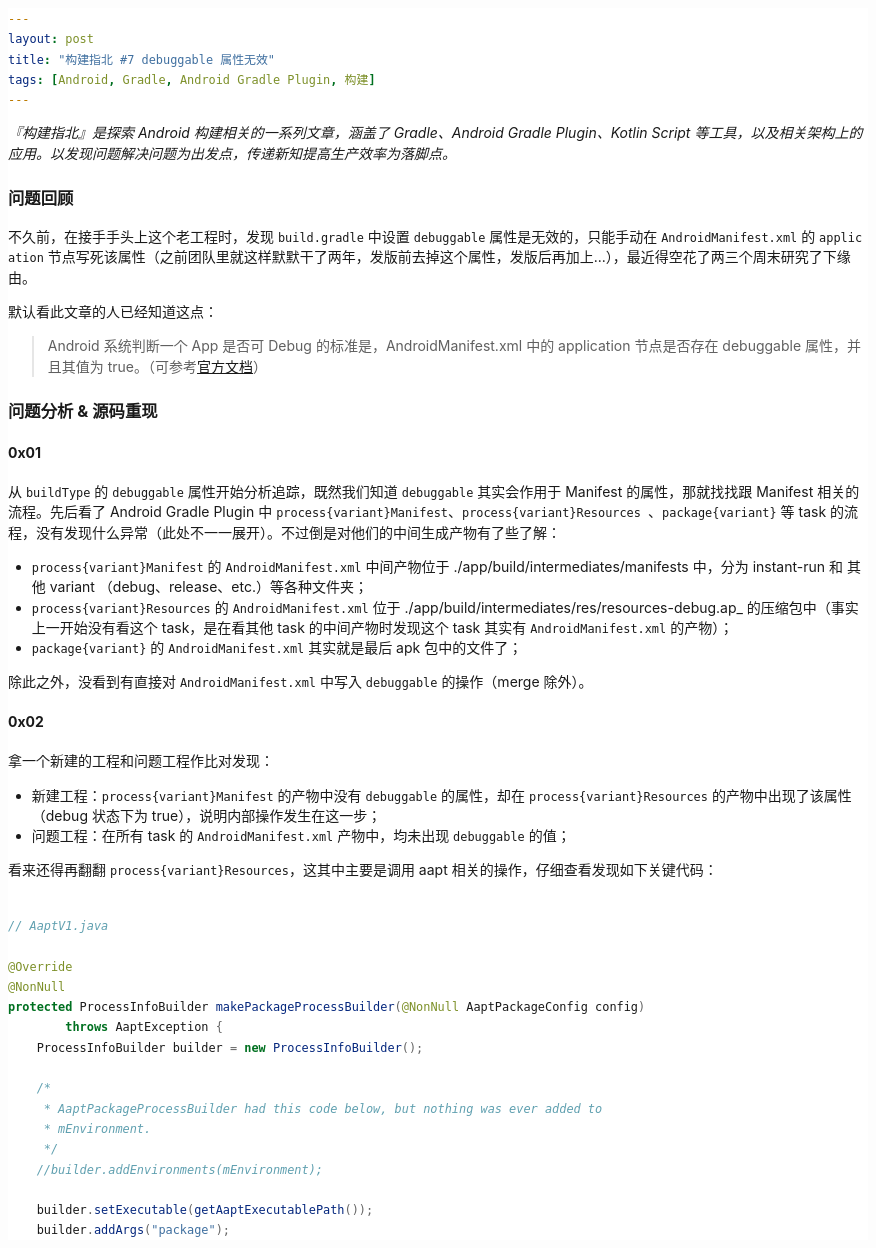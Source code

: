 ```yaml
---
layout: post
title: "构建指北 #7 debuggable 属性无效"
tags: [Android, Gradle, Android Gradle Plugin, 构建]
---
```


*『构建指北』是探索 Android 构建相关的一系列文章，涵盖了 Gradle、Android Gradle Plugin、Kotlin Script 等工具，以及相关架构上的应用。以发现问题解决问题为出发点，传递新知提高生产效率为落脚点。*

### 问题回顾

不久前，在接手手头上这个老工程时，发现 `build.gradle` 中设置 `debuggable` 属性是无效的，只能手动在 `AndroidManifest.xml` 的 `application` 节点写死该属性（之前团队里就这样默默干了两年，发版前去掉这个属性，发版后再加上...），最近得空花了两三个周末研究了下缘由。

默认看此文章的人已经知道这点：

> Android 系统判断一个 App 是否可 Debug 的标准是，AndroidManifest.xml 中的  application 节点是否存在 debuggable 属性，并且其值为 true。（可参考[官方文档](https://developer.android.com/guide/topics/manifest/application-element.html#android:debuggable)）



### 问题分析 & 源码重现

#### 0x01

从 `buildType` 的 `debuggable` 属性开始分析追踪，既然我们知道 `debuggable` 其实会作用于 Manifest 的属性，那就找找跟 Manifest 相关的流程。先后看了 Android Gradle Plugin 中 `process{variant}Manifest`、`process{variant}Resources
`、`package{variant}` 等 task 的流程，没有发现什么异常（此处不一一展开）。不过倒是对他们的中间生成产物有了些了解：

- `process{variant}Manifest` 的 `AndroidManifest.xml` 中间产物位于  ./app/build/intermediates/manifests 中，分为 instant-run 和 其他 variant （debug、release、etc.）等各种文件夹；
- `process{variant}Resources` 的 `AndroidManifest.xml` 位于 ./app/build/intermediates/res/resources-debug.ap_ 的压缩包中（事实上一开始没有看这个 task，是在看其他 task 的中间产物时发现这个 task 其实有 `AndroidManifest.xml` 的产物）；
- `package{variant}` 的 `AndroidManifest.xml` 其实就是最后 apk 包中的文件了；

除此之外，没看到有直接对 `AndroidManifest.xml` 中写入 `debuggable` 的操作（merge 除外）。

#### 0x02

 拿一个新建的工程和问题工程作比对发现：
 
- 新建工程：`process{variant}Manifest` 的产物中没有  `debuggable` 的属性，却在 `process{variant}Resources` 的产物中出现了该属性（debug 状态下为 true），说明内部操作发生在这一步；
- 问题工程：在所有 task 的  `AndroidManifest.xml` 产物中，均未出现 `debuggable` 的值；

看来还得再翻翻 `process{variant}Resources`，这其中主要是调用 aapt 相关的操作，仔细查看发现如下关键代码：

``` java

// AaptV1.java 

@Override
@NonNull
protected ProcessInfoBuilder makePackageProcessBuilder(@NonNull AaptPackageConfig config)
        throws AaptException {
    ProcessInfoBuilder builder = new ProcessInfoBuilder();

    /*
     * AaptPackageProcessBuilder had this code below, but nothing was ever added to
     * mEnvironment.
     */
    //builder.addEnvironments(mEnvironment);

    builder.setExecutable(getAaptExecutablePath());
    builder.addArgs("package");

```